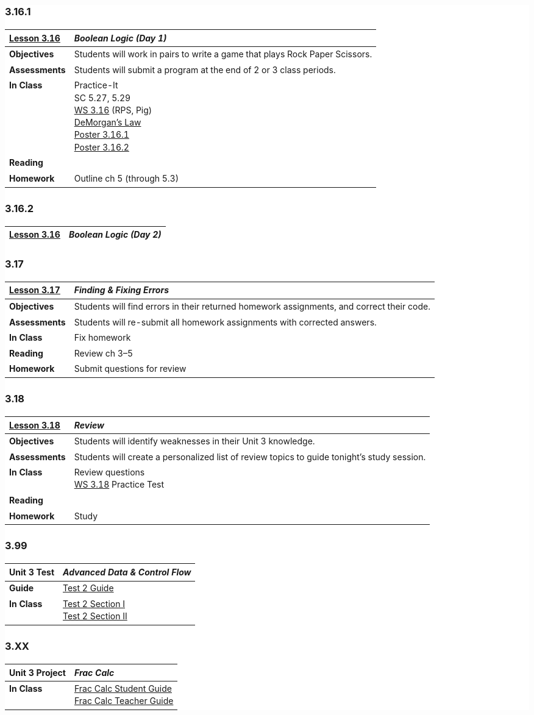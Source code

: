 ### 3.16.1
| [Lesson 3.16]   | _Boolean Logic (Day 1)_
|:----------------|:-----------------------
| **Objectives**  | Students will work in pairs to write a game that plays Rock Paper Scissors.
| **Assessments** | Students will submit a program at the end of 2 or 3 class periods.
| **In Class**    | Practice-It<br>SC 5.27, 5.29<br>[WS 3.16] (RPS, Pig)<br>[DeMorgan’s Law]<br>[Poster 3.16.1]<br>[Poster 3.16.2]
| **Reading**     |
| **Homework**    | Outline ch 5 (through 5.3)

### 3.16.2
| [Lesson 3.16]   | _Boolean Logic (Day 2)_
|:----------------|:-----------------------

### 3.17
| [Lesson 3.17]   | _Finding & Fixing Errors_
|:----------------|:-------------------------
| **Objectives**  | Students will find errors in their returned homework assignments, and correct their code.
| **Assessments** | Students will re-submit all homework assignments with corrected answers.
| **In Class**    | Fix homework
| **Reading**     | Review ch 3–5
| **Homework**    | Submit questions for review

### 3.18
| [Lesson 3.18]   | _Review_
|:----------------|:--------
| **Objectives**  | Students will identify weaknesses in their Unit 3 knowledge.
| **Assessments** | Students will create a personalized list of review topics to guide tonight’s study session.
| **In Class**    | Review questions<br>[WS 3.18] Practice Test
| **Reading**     |
| **Homework**    | Study

### 3.99
| Unit 3 Test     | _Advanced Data & Control Flow_
|:----------------|:------------------------------
| **Guide**       | [Test 2 Guide]
| **In Class**    | [Test 2 Section I]<br>[Test 2 Section II]

### 3.XX
| Unit 3 Project  | _Frac Calc_
|:----------------|:-----------
| **In Class**    | [Frac Calc Student Guide]<br>[Frac Calc Teacher Guide]


[AP CS 2012 Section II]: https://teals.sharepoint.com/curriculum/AP%20CS%20A%20Curriculum%20Library/Unit%209/AP%20CS%202012%20Section%20II.zip
[Bellevue Mastery Tests]: https://teals.sharepoint.com/curriculum/AP%20CS%20A%20Curriculum%20Library/Unit%209/Bellevue%20Mastery%20Tests.zip
[Collaborative Programming Exercise]: https://teals.sharepoint.com/curriculum/_layouts/15/WopiFrame.aspx?sourcedoc=%7b5EB98E63-B7BF-4C57-AF18-8349E7F66E3C%7d&file=WS%203.12.docx&action=default
[DeMorgan’s Law]: https://teals.sharepoint.com/curriculum/_layouts/15/WopiFrame.aspx?sourcedoc=%7b42DF07DE-09B4-4631-93F9-672C02BF6A74%7d&file=DeMorgan%27s%20Law.pptx&action=default
[Eclipse Magpie Archive]: https://teals.sharepoint.com/curriculum/AP%20CS%20A%20Curriculum%20Library/Unit%204/EclipseMagpieLab.zip
[Eclipse Picture Lab Archive]: https://teals.sharepoint.com/curriculum/AP%20CS%20A%20Curriculum%20Library/Unit%205/EclipsePictureLab.zip
[Elevens Lab]: https://teals.sharepoint.com/curriculum/AP%20CS%20A%20Curriculum%20Library/Unit%207/Unit%207%20Milestone%203%20-%20Elevens%20Lab.zip
[Equestria]: https://teals.sharepoint.com/curriculum/_layouts/15/WopiFrame.aspx?sourcedoc=%7b382FB1B0-6623-44FD-8EAE-21F8CD037A8D%7d&file=Map%20of%20Equestria.pptx&action=default
[Example 6.1]: https://teals.sharepoint.com/curriculum/AP%20CS%20A%20Curriculum%20Library/Unit%206/Example%206.1.jpg
[Frac Calc Student Guide]: https://teals.sharepoint.com/curriculum/_layouts/15/WopiFrame.aspx?sourcedoc=%7bEF7CBBCD-634A-495F-ACCE-616FDF407E9A%7d&file=Frac%20Calc%20Student%20Guide.docx&action=default
[Frac Calc Teacher Guide]: https://teals.sharepoint.com/curriculum/_layouts/15/WopiFrame.aspx?sourcedoc=%7b30D8F9EA-8F5D-47D5-B845-3E6D8E0E7F21%7d&file=Frac%20Calc%20Teacher%20Guide.docx&action=default
[Lesson 1.01]: Unit1/Lesson-101.md
[1.01]: Unit1/Lesson-101.md
[Lesson 1.02]: Unit1/Lesson-102.md
[1.02]: Unit1/Lesson-102.md
[Lesson 1.03]: Unit1/Lesson-103.md
[1.03]: Unit1/Lesson-103.md
[Lesson 1.04]: Unit1/Lesson-104.md
[1.04]: Unit1/Lesson-104.md
[Lesson 1.05]: Unit1/Lesson-105.md
[1.05]: Unit1/Lesson-105.md
[Lesson 1.06]: Unit1/Lesson-106.md
[1.06]: Unit1/Lesson-106.md
[Lesson 1.07]: Unit1/Lesson-107.md
[1.07]: Unit1/Lesson-107.md
[Lesson 1.08]: Unit1/Lesson-108.md
[1.08]: Unit1/Lesson-108.md
[Lesson 1.09]: Unit1/Lesson-109.md
[1.09]: Unit1/Lesson-109.md
[Lesson 2.00]: Unit2/Lesson-200.md
[2.00]: Unit2/Lesson-200.md
[Lesson 2.01]: Unit2/Lesson-201.md
[2.01]: Unit2/Lesson-201.md
[Lesson 2.02]: Unit2/Lesson-202.md
[2.02]: Unit2/Lesson-202.md
[Lesson 2.03]: Unit2/Lesson-203.md
[2.03]: Unit2/Lesson-203.md
[Lesson 2.04]: Unit2/Lesson-204.md
[2.04]: Unit2/Lesson-204.md
[Lesson 2.05]: Unit2/Lesson-205.md
[2.05]: Unit2/Lesson-205.md
[Lesson 2.06]: Unit2/Lesson-206.md
[2.06]: Unit2/Lesson-206.md
[Lesson 2.07]: Unit2/Lesson-207.md
[2.07]: Unit2/Lesson-207.md
[Lesson 2.08]: Unit2/Lesson-208.md
[2.08]: Unit2/Lesson-208.md
[Lesson 2.09]: Unit2/Lesson-209.md
[2.09]: Unit2/Lesson-209.md
[Lesson 2.10]: Unit2/Lesson-210.md
[2.10]: Unit2/Lesson-210.md
[Lesson 2.11]: Unit2/Lesson-211.md
[2.11]: Unit2/Lesson-211.md
[Lesson 3.00]: Unit3/Lesson-300.md
[3.00]: Unit3/Lesson-300.md
[Lesson 3.01]: Unit3/Lesson-301.md
[3.01]: Unit3/Lesson-301.md
[Lesson 3.02]: Unit3/Lesson-302.md
[3.02]: Unit3/Lesson-302.md
[Lesson 3.03]: Unit3/Lesson-303.md
[3.03]: Unit3/Lesson-303.md
[Lesson 3.04]: Unit3/Lesson-304.md
[3.04]: Unit3/Lesson-304.md
[Lesson 3.05]: Unit3/Lesson-305.md
[3.05]: Unit3/Lesson-305.md
[Lesson 3.06]: Unit3/Lesson-306.md
[3.06]: Unit3/Lesson-306.md
[Lesson 3.07]: Unit3/Lesson-307.md
[3.07]: Unit3/Lesson-307.md
[Lesson 3.08]: Unit3/Lesson-308.md
[3.08]: Unit3/Lesson-308.md
[Lesson 3.09]: Unit3/Lesson-309.md
[3.09]: Unit3/Lesson-309.md
[Lesson 3.10]: Unit3/Lesson-310.md
[3.10]: Unit3/Lesson-310.md
[Lesson 3.11]: Unit3/Lesson-311.md
[3.11]: Unit3/Lesson-311.md
[Lesson 3.12]: Unit3/Lesson-312.md
[3.12]: Unit3/Lesson-312.md
[Lesson 3.13]: Unit3/Lesson-313.md
[3.13]: Unit3/Lesson-313.md
[Lesson 3.14]: Unit3/Lesson-314.md
[3.14]: Unit3/Lesson-314.md
[Lesson 3.15]: Unit3/Lesson-315.md
[3.15]: Unit3/Lesson-315.md
[Lesson 3.16]: Unit3/Lesson-316.md
[3.16]: Unit3/Lesson-316.md
[Lesson 3.17]: Unit3/Lesson-317.md
[3.17]: Unit3/Lesson-317.md
[Lesson 3.18]: Unit3/Lesson-318.md
[3.18]: Unit3/Lesson-318.md
[Lesson 4.00]: Unit4/Lesson-400.md
[4.00]: Unit4/Lesson-400.md
[Lesson 4.01]: Unit4/Lesson-401.md
[4.01]: Unit4/Lesson-401.md
[Lesson 4.02]: Unit4/Lesson-402.md
[4.02]: Unit4/Lesson-402.md
[Lesson 4.03]: Unit4/Lesson-403.md
[4.03]: Unit4/Lesson-403.md
[Lesson 4.04]: Unit4/Lesson-404.md
[4.04]: Unit4/Lesson-404.md
[Lesson 4.05]: Unit4/Lesson-405.md
[4.05]: Unit4/Lesson-405.md
[Lesson 4.06]: Unit4/Lesson-406.md
[4.06]: Unit4/Lesson-406.md
[Lesson 4.07]: Unit4/Lesson-407.md
[4.07]: Unit4/Lesson-407.md
[Lesson 4.08]: Unit4/Lesson-408.md
[4.08]: Unit4/Lesson-408.md
[Lesson 4.09]: Unit4/Lesson-409.md
[4.09]: Unit4/Lesson-409.md
[Lesson 4.10]: Unit4/Lesson-410.md
[4.10]: Unit4/Lesson-410.md
[Lesson 5.00]: Unit5/Lesson-500.md
[5.00]: Unit5/Lesson-500.md
[Lesson 5.01]: Unit5/Lesson-501.md
[5.01]: Unit5/Lesson-501.md
[Lesson 5.02]: Unit5/Lesson-502.md
[5.02]: Unit5/Lesson-502.md
[Lesson 5.03]: Unit5/Lesson-503.md
[5.03]: Unit5/Lesson-503.md
[Lesson 5.04]: Unit5/Lesson-504.md
[5.04]: Unit5/Lesson-504.md
[Lesson 5.05]: Unit5/Lesson-505.md
[5.05]: Unit5/Lesson-505.md
[Lesson 5.06]: Unit5/Lesson-506.md
[5.06]: Unit5/Lesson-506.md
[Lesson 5.07]: Unit5/Lesson-507.md
[5.07]: Unit5/Lesson-507.md
[Lesson 6.00]: Unit6/Lesson-600.md
[6.00]: Unit6/Lesson-600.md
[Lesson 6.01]: Unit6/Lesson-601.md
[6.01]: Unit6/Lesson-601.md
[Lesson 6.02]: Unit6/Lesson-602.md
[6.02]: Unit6/Lesson-602.md
[Lesson 6.03]: Unit6/Lesson-603.md
[6.03]: Unit6/Lesson-603.md
[Lesson 6.04]: Unit6/Lesson-604.md
[6.04]: Unit6/Lesson-604.md
[Lesson 6.05]: Unit6/Lesson-605.md
[6.05]: Unit6/Lesson-605.md
[Lesson 6.06]: Unit6/Lesson-606.md
[6.06]: Unit6/Lesson-606.md
[Lesson 6.07]: Unit6/Lesson-607.md
[6.07]: Unit6/Lesson-607.md
[Lesson 6.08]: Unit6/Lesson-608.md
[6.08]: Unit6/Lesson-608.md
[Lesson 6.09]: Unit6/Lesson-609.md
[6.09]: Unit6/Lesson-609.md
[Lesson 7.00]: Unit7/Lesson-700.md
[7.00]: Unit7/Lesson-700.md
[Lesson 7.01]: Unit7/Lesson-701.md
[7.01]: Unit7/Lesson-701.md
[Lesson 7.02]: Unit7/Lesson-702.md
[7.02]: Unit7/Lesson-702.md
[Lesson 7.03]: Unit7/Lesson-703.md
[7.03]: Unit7/Lesson-703.md
[Lesson 7.04]: Unit7/Lesson-704.md
[7.04]: Unit7/Lesson-704.md
[Lesson 8.00]: Unit8/Lesson-800.md
[8.00]: Unit8/Lesson-800.md
[Lesson 8.01]: Unit8/Lesson-801.md
[8.01]: Unit8/Lesson-801.md
[Lesson 8.02]: Unit8/Lesson-802.md
[8.02]: Unit8/Lesson-802.md
[Lesson 8.03]: Unit8/Lesson-803.md
[8.03]: Unit8/Lesson-803.md
[Lesson 8.04]: Unit8/Lesson-804.md
[8.04]: Unit8/Lesson-804.md
[Lesson 8.05]: Unit8/Lesson-805.md
[8.05]: Unit8/Lesson-805.md
[Lesson 8.06]: Unit8/Lesson-806.md
[8.06]: Unit8/Lesson-806.md
[Lesson 8.07]: Unit8/Lesson-807.md
[8.07]: Unit8/Lesson-807.md
[Lesson 9.00]: Unit9/Lesson-900.md
[9.00]: Unit9/Lesson-900.md
[Magpie Chatbot Lab]: https://teals.sharepoint.com/curriculum/AP%20CS%20A%20Curriculum%20Library/Unit%204/Unit%204%20Milestone%201%20Magpie%20Lab.zip
[Operator Precedence]: https://teals.sharepoint.com/curriculum/_layouts/15/WopiFrame.aspx?sourcedoc=%7b0BABFA36-26A9-43F7-9C5D-FC10B812AB4B%7d&file=Operator%20Precedence.pptx&action=default
[Picture Lab]: https://teals.sharepoint.com/curriculum/AP%20CS%20A%20Curriculum%20Library/Unit%205/Unit%205%20Milestone%202%20Picture%20Lab.zip
[Poster 2.4]: https://teals.sharepoint.com/curriculum/_layouts/15/WopiFrame.aspx?sourcedoc=%7bF0A818B4-E658-4DD2-A3BB-CF39EDC0E778%7d&file=Poster%202.4.docx&action=default
[Poster 3.16.1]: https://teals.sharepoint.com/curriculum/AP%20CS%20A%20Curriculum%20Library/Unit%203/Poster%203.16.1.pdf
[Poster 3.16.2]: https://teals.sharepoint.com/curriculum/AP%20CS%20A%20Curriculum%20Library/Unit%203/Poster%203.16.2.pdf
[Poster 4.2]: https://teals.sharepoint.com/curriculum/AP%20CS%20A%20Curriculum%20Library/Unit%204/Poster%204.2.pdf
[Poster 4.7]: https://teals.sharepoint.com/curriculum/_layouts/15/WopiFrame.aspx?sourcedoc=%7b54D2CB87-84D1-434E-AEDC-C66D7CFE245C%7d&file=Poster%204.7.pptx&action=default
[Poster 6.3]: https://teals.sharepoint.com/curriculum/_layouts/15/WopiFrame.aspx?sourcedoc=%7b9E9DCF3B-1DBD-440E-92D2-11CEC7631A5C%7d&file=Poster%206.3.pptx&action=default
[Poster 6.6]: https://teals.sharepoint.com/curriculum/_layouts/15/WopiFrame.aspx?sourcedoc=%7b26C78C28-FCDB-4CC5-8F79-FE82EB4CE245%7d&file=Poster%206.6.pptx&action=default
[Quiz 8.5]: https://teals.sharepoint.com/curriculum/_layouts/15/WopiFrame.aspx?sourcedoc=%7b8D2844A6-0421-4F92-9FA9-9A0EEB838DA4%7d&file=Quiz%208.5.docx&action=default
[Teach mini-lessons]: https://teals.sharepoint.com/curriculum/_layouts/15/WopiFrame.aspx?sourcedoc=%7bE3A7E8D8-492C-46C1-A221-9B4B845942D2%7d&file=WS%203.10.docx&action=default
[Teacher Demo 8.3]: https://teals.sharepoint.com/curriculum/_layouts/15/WopiFrame.aspx?sourcedoc=%7b7C3B469F-170C-479D-94CB-D0A87DB89E2A%7d&file=Teacher%20Demo%208.3.docx&action=default
[Test 0 Section I]: https://teals.sharepoint.com/curriculum/_layouts/15/WopiFrame.aspx?sourcedoc=%7b0A82C5C7-9036-4EA6-A159-7F4FB8A9552B%7d&file=AP%20CS%20Test%200%20Section%20I.docx&action=default
[Test 0 Section II]: https://teals.sharepoint.com/curriculum/_layouts/15/WopiFrame.aspx?sourcedoc=%7bE617EA03-A599-442C-8FE5-2C4EDB4F2489%7d&file=AP%20CS%20Test%200%20Section%20II.docx&action=default
[Test 1 Section I]: https://teals.sharepoint.com/curriculum/_layouts/15/WopiFrame.aspx?sourcedoc=%7bCA5899B7-C1B7-49AC-8E67-C7FBF9771E3B%7d&file=AP%20CS%20Test%201%20Section%20I.docx&action=default
[Test 1 Section II]: https://teals.sharepoint.com/curriculum/_layouts/15/WopiFrame.aspx?sourcedoc=%7b4BFA4783-DD0D-45E6-9C9F-7EABBC6DEF03%7d&file=AP%20CS%20Test%201%20Section%20II.docx&action=default
[Test 2 Guide]: Unit3/Test-2-Guide.md
[Test 2 Section I]: https://teals.sharepoint.com/curriculum/_layouts/15/WopiFrame.aspx?sourcedoc=%7bEF5A5AAC-4337-47D5-9274-DE8EFA269903%7d&file=AP%20CS%20Test%202%20Section%20I.docx&action=default
[Test 2 Section II]: https://teals.sharepoint.com/curriculum/_layouts/15/WopiFrame.aspx?sourcedoc=%7bD20B2474-96B9-47AC-8353-0EBF6DB561B8%7d&file=AP%20CS%20Test%202%20Section%20II.docx&action=default
[Test 3 Section I]: https://teals.sharepoint.com/curriculum/_layouts/15/WopiFrame.aspx?sourcedoc=%7b1A02C4F7-7A51-46C1-8DBB-4DA5226D0BAE%7d&file=AP%20CS%20Test%203%20Section%20I.docx&action=default
[Test 3 Section II]: https://teals.sharepoint.com/curriculum/_layouts/15/WopiFrame.aspx?sourcedoc=%7bB5649A60-7321-4D61-A65D-37DA8925856F%7d&file=AP%20CS%20Test%203%20Section%20II.docx&action=default
[Test 4 Section I]: https://teals.sharepoint.com/curriculum/_layouts/15/WopiFrame.aspx?sourcedoc=%7bEE153CCB-800A-4B47-A518-C0C164F61C31%7d&file=AP%20CS%20Test%204%20Section%20I.docx&action=default
[Test 4 Section II]: https://teals.sharepoint.com/curriculum/_layouts/15/WopiFrame.aspx?sourcedoc=%7bFCD2F052-748C-4F1E-A33B-2B50EE36A8BA%7d&file=AP%20CS%20Test%204%20Section%20II.docx&action=default
[Test 5 Guide]: Unit6/Test-5-Guide.md
[Test 5 Section I]: https://teals.sharepoint.com/curriculum/_layouts/15/WopiFrame.aspx?sourcedoc=%7bC9BB20A4-E49E-4DE3-8833-8EE6BA0E1A5A%7d&file=AP%20CS%20Test%205%20Section%20I.docx&action=default
[Test 5 Section II]: https://teals.sharepoint.com/curriculum/AP%20CS%20A%20Curriculum%20Library/Unit%206/AP%20CS%20Test%205%20Section%20II.docx
[Test 6 Guide]: Unit7/Test-6-Guide.md
[Test 6 Section I]: https://teals.sharepoint.com/curriculum/_layouts/15/WopiFrame.aspx?sourcedoc=%7b4A734B63-4C9C-45CC-8985-D4BE41FFC245%7d&file=AP%20CS%20Test%206%20Section%20I.docx&action=default
[Test 6 Section II]: https://teals.sharepoint.com/curriculum/_layouts/15/WopiFrame.aspx?sourcedoc=%7b354B9E26-6A94-4B32-9275-FE660D9647FA%7d&file=AP%20CS%20Test%206%20-%20Section%20II.docx&action=default
[Text Excel Student Guide A]: https://teals.sharepoint.com/curriculum/AP%20CS%20A%20Curriculum%20Library/Unit%206/Text%20Excel%20A%20Student%20Guide.docx
[Text Excel Student Guide B]: https://teals.sharepoint.com/curriculum/AP%20CS%20A%20Curriculum%20Library/Unit%206/Text%20Excel%20B%20Student%20Guide.docx
[Text Excel Student Guide C]: https://teals.sharepoint.com/curriculum/AP%20CS%20A%20Curriculum%20Library/Unit%206/Text%20Excel%20C%20Student%20Guide.docx
[Text Excel Teacher Guide]: https://teals.sharepoint.com/curriculum/AP%20CS%20A%20Curriculum%20Library/Unit%206/Text%20Excel%20Teacher%20Guide.docx
[Unit 1 Slides]: https://teals.sharepoint.com/curriculum/_layouts/15/WopiFrame.aspx?sourcedoc=%7b37E92DD6-B7B6-4ECE-9349-6A47C7EC3657%7d&file=Unit1.pptx&action=default
[Unit 1 Word Bank]: https://teals.sharepoint.com/curriculum/_layouts/15/WopiFrame.aspx?sourcedoc=%7bE5199A44-5C48-41F2-B939-8CB1297EA004%7d&file=Unit%201%20Word%20Bank.docx&action=default
[Unit 2 Slides]: https://teals.sharepoint.com/curriculum/_layouts/15/WopiFrame.aspx?sourcedoc=%7b3A8173D3-C193-4093-928E-A8DEB6147181%7d&file=Unit2.pptx&action=default
[Unit 2 Word Bank]: https://teals.sharepoint.com/curriculum/_layouts/15/WopiFrame.aspx?sourcedoc=%7b57B892A1-AFAA-47B6-BFE5-9D29C0147E02%7d&file=Unit%202%20Word%20Bank.docx&action=default
[Unit 3 Slides]: https://teals.sharepoint.com/curriculum/_layouts/15/WopiFrame.aspx?sourcedoc=%7b571AF7A6-5BA1-4573-AA96-C4103AD37621%7d&file=Unit3.pptx&action=default
[Unit 3 Test Review]: https://teals.sharepoint.com/curriculum/_layouts/15/WopiFrame.aspx?sourcedoc=%7bCB43A17E-D554-403C-B041-FC6D9C4C1746%7d&file=Algorithm%20for%20Solving%20Problems.docx&action=default
[Unit 3 Word Bank]: https://teals.sharepoint.com/curriculum/_layouts/15/WopiFrame.aspx?sourcedoc=%7bCEDEE2B5-3C9F-4E9D-B99B-1CA3DE31E652%7d&file=Unit%203%20Word%20Bank.docx&action=default
[Unit 4 Slides]: https://teals.sharepoint.com/curriculum/_layouts/15/WopiFrame.aspx?sourcedoc=%7b297C788F-FE4E-4B63-85C1-385399BAA16C%7d&file=Unit4.pptx&action=default
[Unit 4 Word Bank]: https://teals.sharepoint.com/curriculum/_layouts/15/WopiFrame.aspx?sourcedoc=%7b767B6DF3-38EE-4CD1-BB97-C091E0BF8A7C%7d&file=Unit%204%20Word%20Bank.docx&action=default
[Unit 5 Slides]: https://teals.sharepoint.com/curriculum/_layouts/15/WopiFrame.aspx?sourcedoc=%7b055BB2E6-B705-4EB7-BDD0-9DAE03E14D09%7d&file=Unit5.pptx&action=default
[Unit 5 Word Bank]: https://teals.sharepoint.com/curriculum/_layouts/15/WopiFrame.aspx?sourcedoc=%7b2218D187-D432-494A-A495-245833352BE8%7d&file=Unit%205%20Word%20Bank.docx&action=default
[Unit 6 Slides]: https://teals.sharepoint.com/curriculum/_layouts/15/WopiFrame.aspx?sourcedoc=%7b0581C80E-3C9F-4109-9436-0D36A047403D%7d&file=Unit6.pptx&action=default
[Unit 6 Word Bank]: https://teals.sharepoint.com/curriculum/_layouts/15/WopiFrame.aspx?sourcedoc=%7bBAD4C792-00AD-4B4D-A0FA-CF8A5578D9E7%7d&file=Unit%206%20Word%20Bank.docx&action=default
[Unit 7 Slides]: https://teals.sharepoint.com/curriculum/_layouts/15/WopiFrame.aspx?sourcedoc=%7bA3674FAC-140A-47F2-9DE0-97B7CEA6F8AB%7d&file=Unit7.pptx&action=default
[Unit 7 Word Bank]: https://teals.sharepoint.com/curriculum/_layouts/15/WopiFrame.aspx?sourcedoc=%7b9977701F-4BC3-4966-9832-58E6DA9E9879%7d&file=Unit%207%20Word%20Bank.docx&action=default
[Unit 8 Slides]: https://teals.sharepoint.com/curriculum/_layouts/15/WopiFrame.aspx?sourcedoc=%7b7D8761D8-D33F-449B-9796-F978A87A9798%7d&file=Unit8.pptx&action=default
[Unit 8 Word Bank]: https://teals.sharepoint.com/curriculum/_layouts/15/WopiFrame.aspx?sourcedoc=%7b9242AA6F-137E-4FF0-AB72-CD79042E876E%7d&file=Unit%208%20Word%20Bank.docx&action=default
[WS 1.1.1]: https://teals.sharepoint.com/curriculum/_layouts/15/WopiFrame.aspx?sourcedoc=%7b0511987A-218C-422B-AB1F-A3071BDBB2E8%7d&file=WS%201.1.1.docx&action=default
[WS 1.1.2]: https://teals.sharepoint.com/curriculum/_layouts/15/WopiFrame.aspx?sourcedoc=AP%20CS%20A%20Curriculum%20Library/Unit%201/WS%201.1.2.docx
[WS 1.4]: https://teals.sharepoint.com/curriculum/_layouts/15/WopiFrame.aspx?sourcedoc=AP%20CS%20A%20Curriculum%20Library/Unit%201/WS%201.4.docx
[WS 1.9]: https://teals.sharepoint.com/curriculum/_layouts/15/WopiFrame.aspx?sourcedoc=AP%20CS%20A%20Curriculum%20Library/Unit%201/WS%201.9.docx
[WS 2.11]: https://teals.sharepoint.com/curriculum/_layouts/15/WopiFrame.aspx?sourcedoc=%7b84404339-EB3C-4D42-8877-A0CC54A9BE53%7d&file=WS%202.11.docx&action=default
[WS 2.1]: https://teals.sharepoint.com/curriculum/_layouts/15/WopiFrame.aspx?sourcedoc=AP%20CS%20A%20Curriculum%20Library/Unit%202/WS%202.1.docx
[WS 2.2]: https://teals.sharepoint.com/curriculum/_layouts/15/WopiFrame.aspx?sourcedoc=AP%20CS%20A%20Curriculum%20Library/Unit%202/WS%202.2.docx
[WS 2.4]: https://teals.sharepoint.com/curriculum/_layouts/15/WopiFrame.aspx?sourcedoc=AP%20CS%20A%20Curriculum%20Library/Unit%202/WS%202.4.docx
[WS 2.5]: https://teals.sharepoint.com/curriculum/_layouts/15/WopiFrame.aspx?sourcedoc=AP%20CS%20A%20Curriculum%20Library/Unit%202/WS%202.5.docx
[WS 2.7]: https://teals.sharepoint.com/curriculum/_layouts/15/WopiFrame.aspx?sourcedoc=AP%20CS%20A%20Curriculum%20Library/Unit%202/WS%202.7.docx
[WS 3.13]: https://teals.sharepoint.com/curriculum/_layouts/15/WopiFrame.aspx?sourcedoc=%7bDF7C626D-C034-4CAA-B14A-EA20D43B0274%7d&file=WS%203.13.docx&action=default
[WS 3.16]: https://teals.sharepoint.com/curriculum/_layouts/15/WopiFrame.aspx?sourcedoc=AP%20CS%20A%20Curriculum%20Library/Unit%203/WS%203.16.docx
[WS 3.18]: https://teals.sharepoint.com/curriculum/_layouts/15/WopiFrame.aspx?sourcedoc=AP%20CS%20A%20Curriculum%20Library/Unit%203/WS%203.18.docx
[WS 3.4]: https://teals.sharepoint.com/curriculum/_layouts/15/WopiFrame.aspx?sourcedoc=AP%20CS%20A%20Curriculum%20Library/Unit%203/WS%203.4.docx
[WS 3.5]: https://teals.sharepoint.com/curriculum/_layouts/15/WopiFrame.aspx?sourcedoc=AP%20CS%20A%20Curriculum%20Library/Unit%203/WS%203.5.docx
[WS 3.7]: https://teals.sharepoint.com/curriculum/_layouts/15/WopiFrame.aspx?sourcedoc=%7bE19ADDFA-3E39-4754-8CD9-241F1FCF3607%7d&file=WS%203.7.docx&action=default
[WS 4.10]: https://teals.sharepoint.com/curriculum/_layouts/15/WopiFrame.aspx?sourcedoc=AP%20CS%20A%20Curriculum%20Library/Unit%204/WS%204.10.docx
[WS 4.1]: https://teals.sharepoint.com/curriculum/_layouts/15/WopiFrame.aspx?sourcedoc=AP%20CS%20A%20Curriculum%20Library/Unit%204/WS%204.1.docx
[WS 4.2]: https://teals.sharepoint.com/curriculum/_layouts/15/WopiFrame.aspx?sourcedoc=AP%20CS%20A%20Curriculum%20Library/Unit%204/WS%204.2.docx
[WS 4.3]: https://teals.sharepoint.com/curriculum/_layouts/15/WopiFrame.aspx?sourcedoc=AP%20CS%20A%20Curriculum%20Library/Unit%204/WS%204.3.docx
[WS 4.4 Answers]: https://teals.sharepoint.com/curriculum/AP%20CS%20A%20Curriculum%20Library/Unit%204/WS%204.4%20Answers.pdf
[WS 4.4]: https://teals.sharepoint.com/curriculum/_layouts/15/WopiFrame.aspx?sourcedoc=AP%20CS%20A%20Curriculum%20Library/Unit%204/WS%204.4.docx
[WS 4.6]: https://teals.sharepoint.com/curriculum/_layouts/15/WopiFrame.aspx?sourcedoc=AP%20CS%20A%20Curriculum%20Library/Unit%204/WS%204.6.docx
[WS 5.1.1]: https://teals.sharepoint.com/curriculum/AP%20CS%20A%20Curriculum%20Library/Unit%205/WS%205.1.1.pdf
[WS 5.2]: https://teals.sharepoint.com/curriculum/_layouts/15/WopiFrame.aspx?sourcedoc=AP%20CS%20A%20Curriculum%20Library/Unit%205/WS%205.2.docx
[WS 5.3.1]: https://teals.sharepoint.com/curriculum/_layouts/15/WopiFrame.aspx?sourcedoc=AP%20CS%20A%20Curriculum%20Library/Unit%205/WS%205.3.1.docx
[WS 5.3.2]: https://teals.sharepoint.com/curriculum/_layouts/15/WopiFrame.aspx?sourcedoc=AP%20CS%20A%20Curriculum%20Library/Unit%205/WS%205.3.2.docx
[WS 5.4]: https://teals.sharepoint.com/curriculum/_layouts/15/WopiFrame.aspx?sourcedoc=AP%20CS%20A%20Curriculum%20Library/Unit%205/WS%205.4.docx
[WS 5.7]: https://teals.sharepoint.com/curriculum/_layouts/15/WopiFrame.aspx?sourcedoc=AP%20CS%20A%20Curriculum%20Library/Unit%205/WS%205.7.docx
[WS 6.1]: https://teals.sharepoint.com/curriculum/_layouts/15/WopiFrame.aspx?sourcedoc=AP%20CS%20A%20Curriculum%20Library/Unit%206/WS%206.1.docx
[WS 6.2]: https://teals.sharepoint.com/curriculum/_layouts/15/WopiFrame.aspx?sourcedoc=AP%20CS%20A%20Curriculum%20Library/Unit%206/WS%206.2.docx
[WS 6.3]: https://teals.sharepoint.com/curriculum/_layouts/15/WopiFrame.aspx?sourcedoc=AP%20CS%20A%20Curriculum%20Library/Unit%206/WS%206.3.docx
[WS 6.4.1]: https://teals.sharepoint.com/curriculum/_layouts/15/WopiFrame.aspx?sourcedoc=%7b18A2F37D-64EA-41CB-80BA-1CD1CAB900DB%7d&file=WS%206.4.1.docx&action=default
[WS 6.4.2]: https://teals.sharepoint.com/curriculum/_layouts/15/WopiFrame.aspx?sourcedoc=%7bD5555ACA-2425-4675-8709-9002B54AFD3B%7d&file=WS%206.4.2.docx&action=default
[WS 6.5]: https://teals.sharepoint.com/curriculum/_layouts/15/WopiFrame.aspx?sourcedoc=%7b7DEEB7BF-9DE2-43E8-A157-A667321A7E58%7d&file=WS%206.5.docx&action=default
[WS 7.1]: https://teals.sharepoint.com/curriculum/_layouts/15/WopiFrame.aspx?sourcedoc=AP%20CS%20A%20Curriculum%20Library/Unit%207/WS%207.1.docx
[WS 8.3]: https://teals.sharepoint.com/curriculum/_layouts/15/WopiFrame.aspx?sourcedoc=AP%20CS%20A%20Curriculum%20Library/Unit%208/WS%208.3.docx